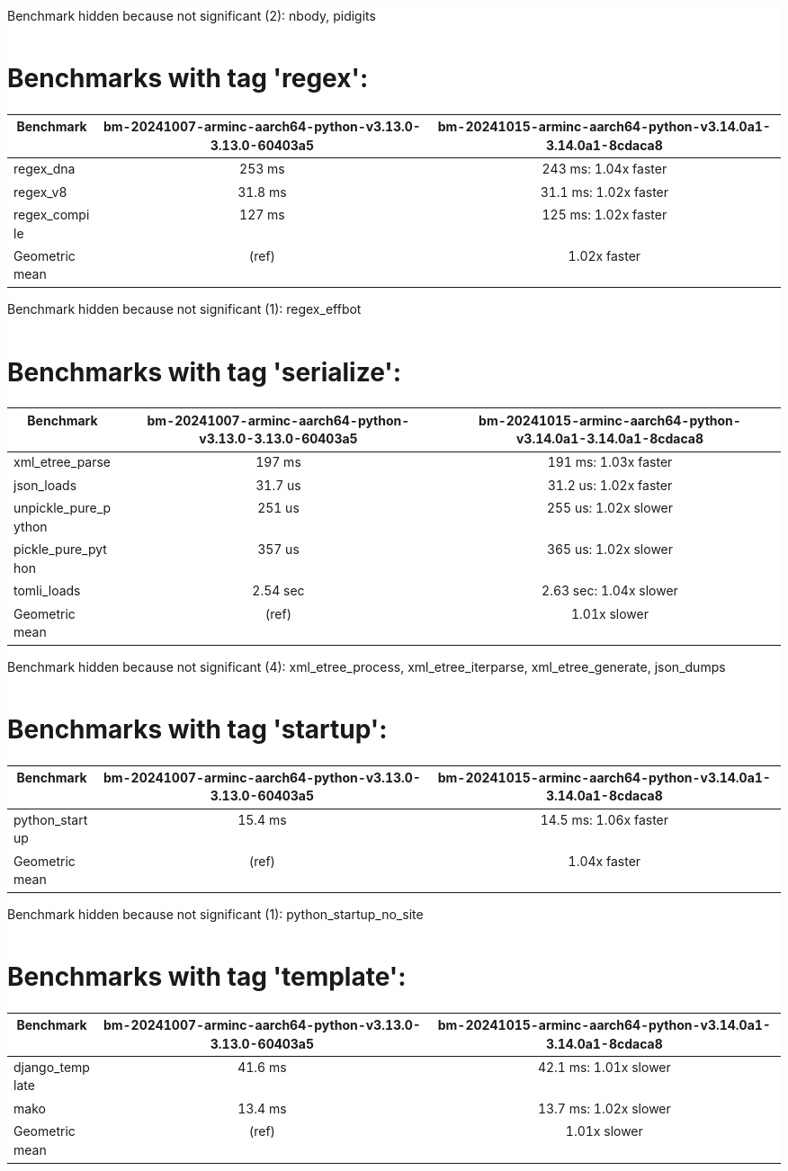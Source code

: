 Benchmark hidden because not significant (2): nbody, pidigits

Benchmarks with tag 'regex':
============================

| Benchmark      | bm-20241007-arminc-aarch64-python-v3.13.0-3.13.0-60403a5 | bm-20241015-arminc-aarch64-python-v3.14.0a1-3.14.0a1-8cdaca8 |
|----------------|:--------------------------------------------------------:|:------------------------------------------------------------:|
| regex_dna      | 253 ms                                                   | 243 ms: 1.04x faster                                         |
| regex_v8       | 31.8 ms                                                  | 31.1 ms: 1.02x faster                                        |
| regex_compile  | 127 ms                                                   | 125 ms: 1.02x faster                                         |
| Geometric mean | (ref)                                                    | 1.02x faster                                                 |

Benchmark hidden because not significant (1): regex_effbot

Benchmarks with tag 'serialize':
================================

| Benchmark            | bm-20241007-arminc-aarch64-python-v3.13.0-3.13.0-60403a5 | bm-20241015-arminc-aarch64-python-v3.14.0a1-3.14.0a1-8cdaca8 |
|----------------------|:--------------------------------------------------------:|:------------------------------------------------------------:|
| xml_etree_parse      | 197 ms                                                   | 191 ms: 1.03x faster                                         |
| json_loads           | 31.7 us                                                  | 31.2 us: 1.02x faster                                        |
| unpickle_pure_python | 251 us                                                   | 255 us: 1.02x slower                                         |
| pickle_pure_python   | 357 us                                                   | 365 us: 1.02x slower                                         |
| tomli_loads          | 2.54 sec                                                 | 2.63 sec: 1.04x slower                                       |
| Geometric mean       | (ref)                                                    | 1.01x slower                                                 |

Benchmark hidden because not significant (4): xml_etree_process, xml_etree_iterparse, xml_etree_generate, json_dumps

Benchmarks with tag 'startup':
==============================

| Benchmark      | bm-20241007-arminc-aarch64-python-v3.13.0-3.13.0-60403a5 | bm-20241015-arminc-aarch64-python-v3.14.0a1-3.14.0a1-8cdaca8 |
|----------------|:--------------------------------------------------------:|:------------------------------------------------------------:|
| python_startup | 15.4 ms                                                  | 14.5 ms: 1.06x faster                                        |
| Geometric mean | (ref)                                                    | 1.04x faster                                                 |

Benchmark hidden because not significant (1): python_startup_no_site

Benchmarks with tag 'template':
===============================

| Benchmark       | bm-20241007-arminc-aarch64-python-v3.13.0-3.13.0-60403a5 | bm-20241015-arminc-aarch64-python-v3.14.0a1-3.14.0a1-8cdaca8 |
|-----------------|:--------------------------------------------------------:|:------------------------------------------------------------:|
| django_template | 41.6 ms                                                  | 42.1 ms: 1.01x slower                                        |
| mako            | 13.4 ms                                                  | 13.7 ms: 1.02x slower                                        |
| Geometric mean  | (ref)                                                    | 1.01x slower                                                 |
